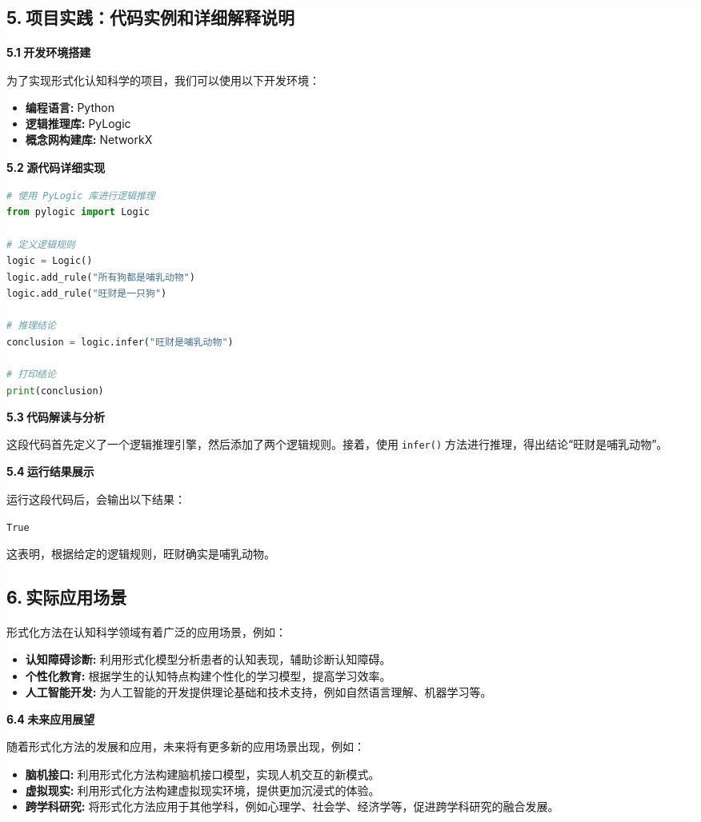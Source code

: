 ## 5. 项目实践：代码实例和详细解释说明

**5.1 开发环境搭建**

为了实现形式化认知科学的项目，我们可以使用以下开发环境：

* **编程语言:** Python
* **逻辑推理库:** PyLogic
* **概念网构建库:** NetworkX

**5.2 源代码详细实现**

```python
# 使用 PyLogic 库进行逻辑推理
from pylogic import Logic

# 定义逻辑规则
logic = Logic()
logic.add_rule("所有狗都是哺乳动物")
logic.add_rule("旺财是一只狗")

# 推理结论
conclusion = logic.infer("旺财是哺乳动物")

# 打印结论
print(conclusion)
```

**5.3 代码解读与分析**

这段代码首先定义了一个逻辑推理引擎，然后添加了两个逻辑规则。接着，使用 `infer()` 方法进行推理，得出结论“旺财是哺乳动物”。

**5.4 运行结果展示**

运行这段代码后，会输出以下结果：

```
True
```

这表明，根据给定的逻辑规则，旺财确实是哺乳动物。

## 6. 实际应用场景

形式化方法在认知科学领域有着广泛的应用场景，例如：

* **认知障碍诊断:** 利用形式化模型分析患者的认知表现，辅助诊断认知障碍。
* **个性化教育:** 根据学生的认知特点构建个性化的学习模型，提高学习效率。
* **人工智能开发:** 为人工智能的开发提供理论基础和技术支持，例如自然语言理解、机器学习等。

**6.4 未来应用展望**

随着形式化方法的发展和应用，未来将有更多新的应用场景出现，例如：

* **脑机接口:** 利用形式化方法构建脑机接口模型，实现人机交互的新模式。
* **虚拟现实:** 利用形式化方法构建虚拟现实环境，提供更加沉浸式的体验。
* **跨学科研究:** 将形式化方法应用于其他学科，例如心理学、社会学、经济学等，促进跨学科研究的融合发展。
